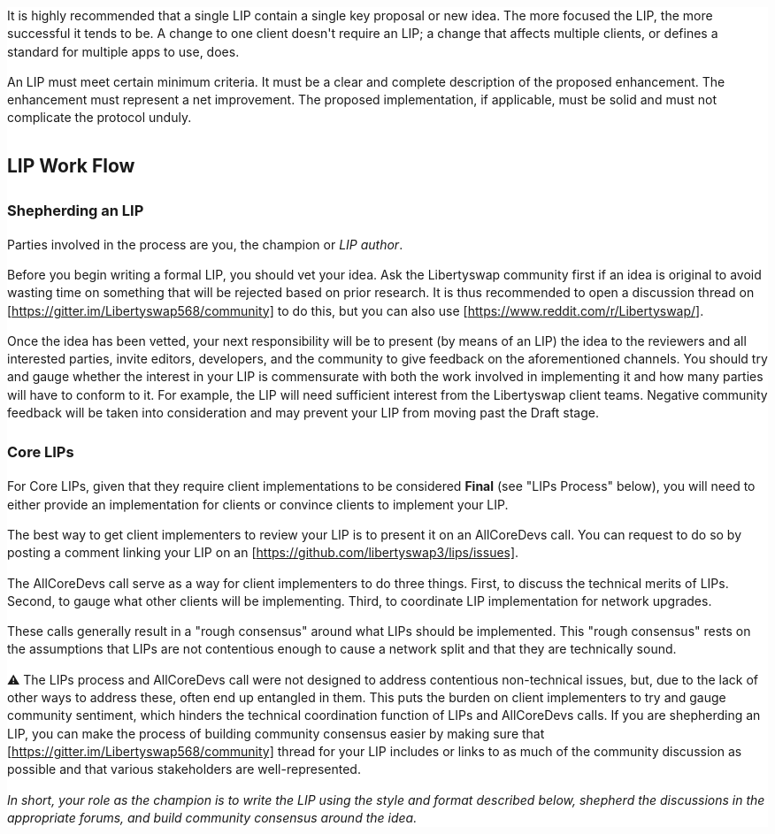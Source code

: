 It is highly recommended that a single LIP contain a single key proposal or new idea. The more focused the LIP, the more successful it tends to be. A change to one client doesn't require an LIP; a change that affects multiple clients, or defines a standard for multiple apps to use, does.

An LIP must meet certain minimum criteria. It must be a clear and complete description of the proposed enhancement. The enhancement must represent a net improvement. The proposed implementation, if applicable, must be solid and must not complicate the protocol unduly.

## LIP Work Flow

### Shepherding an LIP

Parties involved in the process are you, the champion or *LIP author*.

Before you begin writing a formal LIP, you should vet your idea. Ask the Libertyswap community first if an idea is original to avoid wasting time on something that will be rejected based on prior research. It is thus recommended to open a discussion thread on [https://gitter.im/Libertyswap568/community] to do this, but you can also use [https://www.reddit.com/r/Libertyswap/]. 

Once the idea has been vetted, your next responsibility will be to present (by means of an LIP) the idea to the reviewers and all interested parties, invite editors, developers, and the community to give feedback on the aforementioned channels. You should try and gauge whether the interest in your LIP is commensurate with both the work involved in implementing it and how many parties will have to conform to it. For example, the LIP will need sufficient interest from the Libertyswap client teams. Negative community feedback will be taken into consideration and may prevent your LIP from moving past the Draft stage. 

### Core LIPs

For Core LIPs, given that they require client implementations to be considered **Final** (see "LIPs Process" below), you will need to either provide an implementation for clients or convince clients to implement your LIP. 

The best way to get client implementers to review your LIP is to present it on an AllCoreDevs call. You can request to do so by posting a comment linking your LIP on an [https://github.com/libertyswap3/lips/issues].  

The AllCoreDevs call serve as a way for client implementers to do three things. First, to discuss the technical merits of LIPs. Second, to gauge what other clients will be implementing. Third, to coordinate LIP implementation for network upgrades.

These calls generally result in a "rough consensus" around what LIPs should be implemented. This "rough consensus" rests on the assumptions that LIPs are not contentious enough to cause a network split and that they are technically sound.

:warning: The LIPs process and AllCoreDevs call were not designed to address contentious non-technical issues, but, due to the lack of other ways to address these, often end up entangled in them. This puts the burden on client implementers to try and gauge community sentiment, which hinders the technical coordination function of LIPs and AllCoreDevs calls. If you are shepherding an LIP, you can make the process of building community consensus easier by making sure that [https://gitter.im/Libertyswap568/community] thread for your LIP includes or links to as much of the community discussion as possible and that various stakeholders are well-represented.

*In short, your role as the champion is to write the LIP using the style and format described below, shepherd the discussions in the appropriate forums, and build community consensus around the idea.* 
